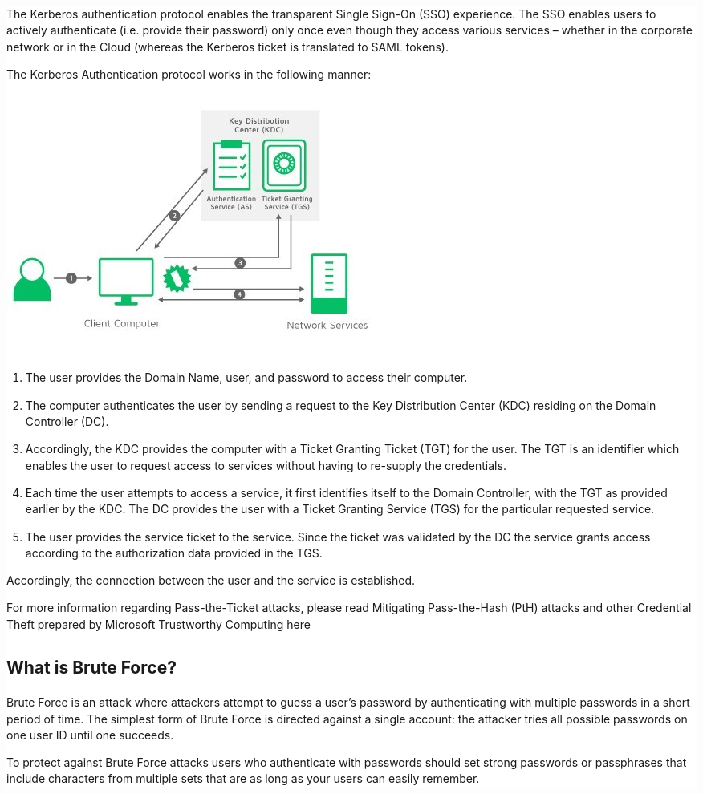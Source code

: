 The Kerberos authentication protocol enables the transparent Single Sign-On (SSO) experience. The SSO enables users to actively authenticate (i.e. provide their password) only once even though they access various services – whether in the corporate network or in the Cloud (whereas the Kerberos ticket is translated to SAML tokens).

The Kerberos Authentication protocol works in the following manner:

![](media/ATA-Kerberos-background.jpg)

1.  The user provides the Domain Name, user, and password to access their computer.

2.  The computer authenticates the user by sending a request to the Key Distribution Center (KDC) residing on the Domain Controller (DC).

3.  Accordingly, the KDC provides the computer with a Ticket Granting Ticket (TGT) for the user. The TGT is an identifier which enables the user to request access to services without having to re-supply the credentials.

4.  Each time the user attempts to access a service, it first identifies itself to the Domain Controller, with the TGT as provided earlier by the KDC. The DC provides the user with a Ticket Granting Service (TGS) for the particular requested service.

5.  The user provides the service ticket to the service. Since the ticket was validated by the DC the service grants access according to the authorization data provided in the TGS.

Accordingly, the connection between the user and the service is established.

For more information regarding Pass-the-Ticket attacks, please read Mitigating Pass-the-Hash (PtH) attacks and other Credential Theft prepared by Microsoft Trustworthy Computing [here](http://www.microsoft.com/en-us/download/confirmation.aspx?id=36036)

## What is Brute Force?
Brute Force is an attack where attackers attempt to guess a user’s password by authenticating with multiple passwords in a short period of time. The simplest form of Brute Force is directed against a single account: the attacker tries all possible passwords on one user ID until one succeeds.

To protect against Brute Force attacks users who authenticate with passwords should set strong passwords or passphrases that include characters from multiple sets that are as long as your users can easily remember.
